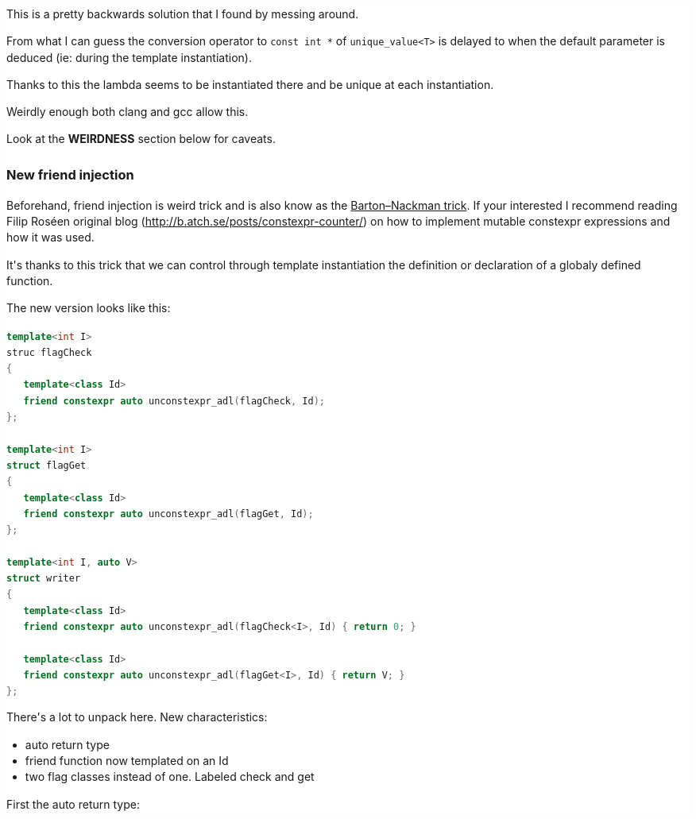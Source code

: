 This is a pretty backwards solution that I found by messing around.

From what I can guess the conversion operator to `const int *` of `unique_value<T>` is delayed to when the default parameter is deduced (ie: during the template instantiation).

Thanks to this the lambda seems to be instantiated there and be unique at each instantiation.

Weirdly enough both clang and gcc allow this.

Look at the __WEIRDNESS__ section below for caveats.

### New friend injection

Beforehand, friend injection is weird trick and is also know as the [Barton–Nackman trick](https://en.wikipedia.org/wiki/Barton%E2%80%93Nackman_trick).
If your interested I recommend reading Filip Roséen original blog (http://b.atch.se/posts/constexpr-counter/) on how to implement mutable constexpr expressions and how it was used.

It's thanks to this trick that we can control through template instantiation the definition or declaration of a globaly defined function.

The new version looks like this:

```c++
template<int I>
struc flagCheck
{
   template<class Id>
   friend constexpr auto unconstexpr_adl(flagCheck, Id);
};

template<int I>
struct flagGet
{
   template<class Id>
   friend constexpr auto unconstexpr_adl(flagGet, Id);
};

template<int I, auto V>
struct writer
{
   template<class Id>
   friend constexpr auto unconstexpr_adl(flagCheck<I>, Id) { return 0; }

   template<class Id>
   friend constexpr auto unconstexpr_adl(flagGet<I>, Id) { return V; }
};
```

There's a lot to unpack here.
New characteristics:
* auto return type
* friend function now templated on an Id
* two flag classes instead of one. Labeled check and get

First the auto return type:
